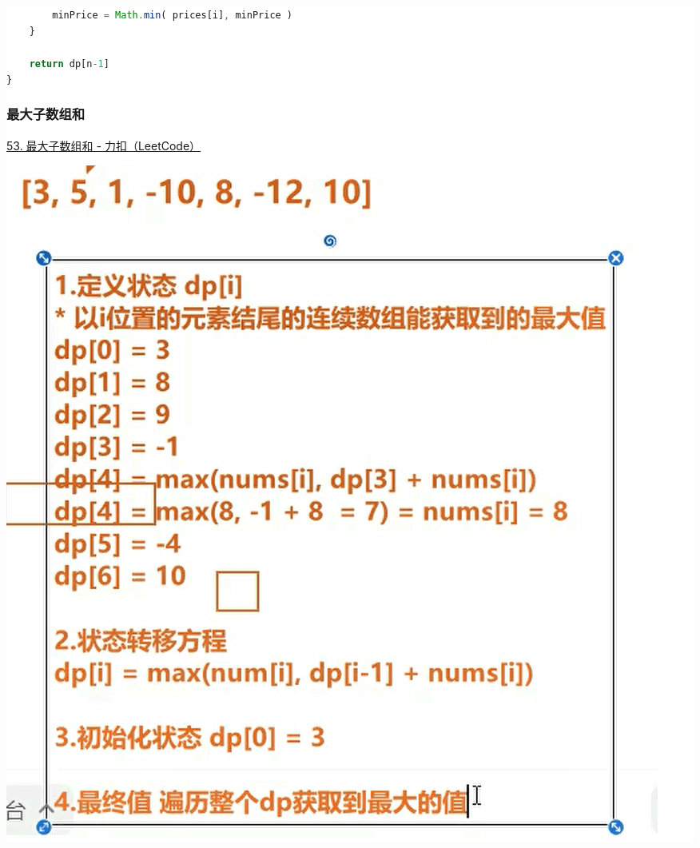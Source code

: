 ```js
        minPrice = Math.min( prices[i], minPrice )
    }

    return dp[n-1]
}
```



### 最大子数组和

[53. 最大子数组和 - 力扣（LeetCode）](https://leetcode.cn/problems/maximum-subarray/)

![image-20230626223635665](算法.assets/image-20230626223635665.png)

